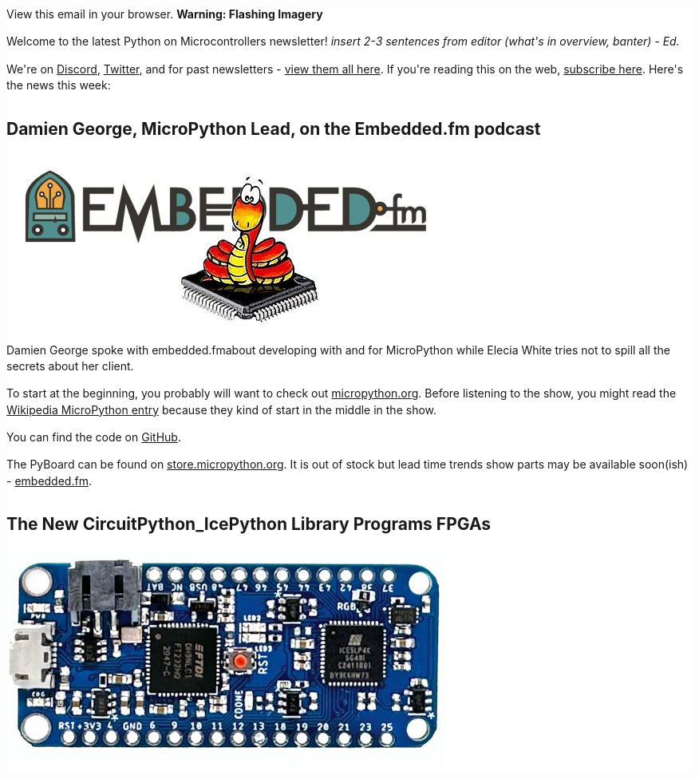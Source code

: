 View this email in your browser. **Warning: Flashing Imagery**

Welcome to the latest Python on Microcontrollers newsletter! *insert 2-3 sentences from editor (what's in overview, banter) - Ed.*

We're on [Discord](https://discord.gg/HYqvREz), [Twitter](https://twitter.com/search?q=circuitpython&src=typed_query&f=live), and for past newsletters - [view them all here](https://www.adafruitdaily.com/category/circuitpython/). If you're reading this on the web, [subscribe here](https://www.adafruitdaily.com/). Here's the news this week:

## Damien George, MicroPython Lead, on the Embedded.fm podcast

[![Embedded.fm](../assets/20230807/20230807fm.jpg)](https://embedded.fm/episodes/456)

Damien George spoke with embedded.fmabout developing with and for MicroPython while Elecia White tries not to spill all the secrets about her client.

To start at the beginning, you probably will want to check out [micropython.org](https://micropython.org/). Before listening to the show, you might read the [Wikipedia MicroPython entry](https://en.wikipedia.org/wiki/MicroPython) because they kind of start in the middle in the show.

You can find the code on [GitHub](github.com/micropython/micropython).

The PyBoard can be found on [store.micropython.org](https://store.micropython.org/). It is out of stock but lead time trends show parts may be available soon(ish) - [embedded.fm](https://embedded.fm/episodes/456).

## The New CircuitPython_IcePython Library Programs FPGAs

[![CircuitPython_IcePython](../assets/20230807/20230807fpga.jpg)](https://github.com/skerr92/Oakdevtech_CircuitPython_IcePython)
